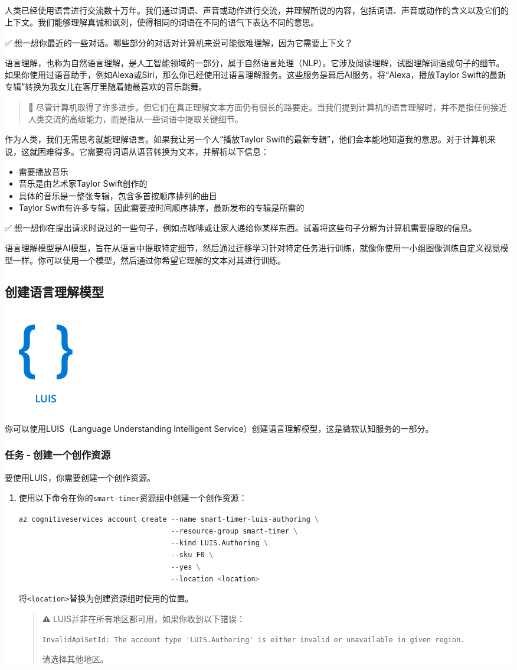 人类已经使用语言进行交流数十万年。我们通过词语、声音或动作进行交流，并理解所说的内容，包括词语、声音或动作的含义以及它们的上下文。我们能够理解真诚和讽刺，使得相同的词语在不同的语气下表达不同的意思。

✅ 想一想你最近的一些对话。哪些部分的对话对计算机来说可能很难理解，因为它需要上下文？

语言理解，也称为自然语言理解，是人工智能领域的一部分，属于自然语言处理（NLP）。它涉及阅读理解，试图理解词语或句子的细节。如果你使用过语音助手，例如Alexa或Siri，那么你已经使用过语言理解服务。这些服务是幕后AI服务，将“Alexa，播放Taylor Swift的最新专辑”转换为我女儿在客厅里随着她最喜欢的音乐跳舞。

> 💁 尽管计算机取得了许多进步，但它们在真正理解文本方面仍有很长的路要走。当我们提到计算机的语言理解时，并不是指任何接近人类交流的高级能力，而是指从一些词语中提取关键细节。

作为人类，我们无需思考就能理解语言。如果我让另一个人“播放Taylor Swift的最新专辑”，他们会本能地知道我的意思。对于计算机来说，这就困难得多。它需要将词语从语音转换为文本，并解析以下信息：

* 需要播放音乐
* 音乐是由艺术家Taylor Swift创作的
* 具体的音乐是一整张专辑，包含多首按顺序排列的曲目
* Taylor Swift有许多专辑，因此需要按时间顺序排序，最新发布的专辑是所需的

✅ 想一想你在提出请求时说过的一些句子，例如点咖啡或让家人递给你某样东西。试着将这些句子分解为计算机需要提取的信息。

语言理解模型是AI模型，旨在从语言中提取特定细节，然后通过迁移学习针对特定任务进行训练，就像你使用一小组图像训练自定义视觉模型一样。你可以使用一个模型，然后通过你希望它理解的文本对其进行训练。

## 创建语言理解模型

![LUIS标志](../../../../translated_images/luis-logo.5cb4f3e88c020ee6df4f614e8831f4a4b6809a7247bf52085fb48d629ef9be52.zh.png)

你可以使用LUIS（Language Understanding Intelligent Service）创建语言理解模型，这是微软认知服务的一部分。

### 任务 - 创建一个创作资源

要使用LUIS，你需要创建一个创作资源。

1. 使用以下命令在你的`smart-timer`资源组中创建一个创作资源：

    ```python
    az cognitiveservices account create --name smart-timer-luis-authoring \
                                        --resource-group smart-timer \
                                        --kind LUIS.Authoring \
                                        --sku F0 \
                                        --yes \
                                        --location <location>
    ```

    将`<location>`替换为创建资源组时使用的位置。

    > ⚠️ LUIS并非在所有地区都可用，如果你收到以下错误：
    >
    > ```text
    > InvalidApiSetId: The account type 'LUIS.Authoring' is either invalid or unavailable in given region.
    > ```
    >
    > 请选择其他地区。
